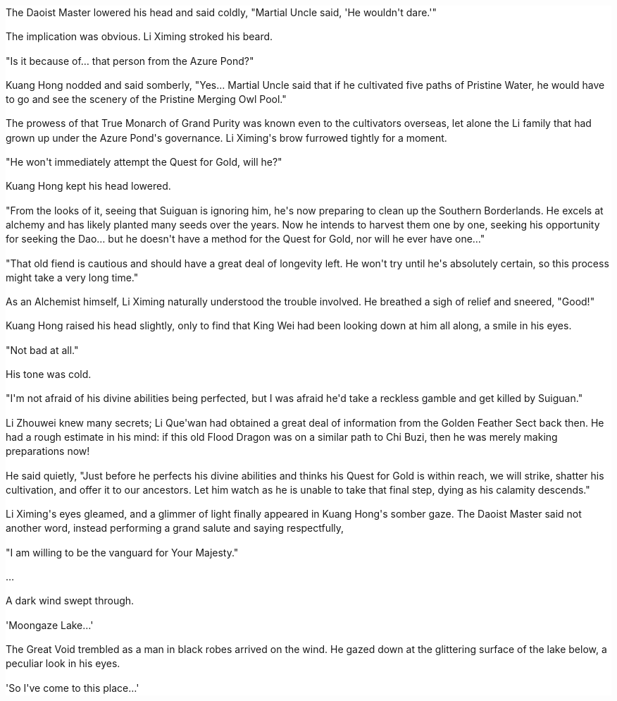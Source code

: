 The Daoist Master lowered his head and said coldly, "Martial Uncle said, 'He wouldn't dare.'"

The implication was obvious. Li Ximing stroked his beard.

"Is it because of… that person from the Azure Pond?"

Kuang Hong nodded and said somberly, "Yes… Martial Uncle said that if he cultivated five paths of Pristine Water, he would have to go and see the scenery of the Pristine Merging Owl Pool."

The prowess of that True Monarch of Grand Purity was known even to the cultivators overseas, let alone the Li family that had grown up under the Azure Pond's governance. Li Ximing's brow furrowed tightly for a moment.

"He won't immediately attempt the Quest for Gold, will he?"

Kuang Hong kept his head lowered.

"From the looks of it, seeing that Suiguan is ignoring him, he's now preparing to clean up the Southern Borderlands. He excels at alchemy and has likely planted many seeds over the years. Now he intends to harvest them one by one, seeking his opportunity for seeking the Dao… but he doesn't have a method for the Quest for Gold, nor will he ever have one…"

"That old fiend is cautious and should have a great deal of longevity left. He won't try until he's absolutely certain, so this process might take a very long time."

As an Alchemist himself, Li Ximing naturally understood the trouble involved. He breathed a sigh of relief and sneered, "Good!"

Kuang Hong raised his head slightly, only to find that King Wei had been looking down at him all along, a smile in his eyes.

"Not bad at all."

His tone was cold.

"I'm not afraid of his divine abilities being perfected, but I was afraid he'd take a reckless gamble and get killed by Suiguan."

Li Zhouwei knew many secrets; Li Que'wan had obtained a great deal of information from the Golden Feather Sect back then. He had a rough estimate in his mind: if this old Flood Dragon was on a similar path to Chi Buzi, then he was merely making preparations now!

He said quietly, "Just before he perfects his divine abilities and thinks his Quest for Gold is within reach, we will strike, shatter his cultivation, and offer it to our ancestors. Let him watch as he is unable to take that final step, dying as his calamity descends."

Li Ximing's eyes gleamed, and a glimmer of light finally appeared in Kuang Hong's somber gaze. The Daoist Master said not another word, instead performing a grand salute and saying respectfully,

"I am willing to be the vanguard for Your Majesty."

…

A dark wind swept through.

'Moongaze Lake…'

The Great Void trembled as a man in black robes arrived on the wind. He gazed down at the glittering surface of the lake below, a peculiar look in his eyes.

'So I've come to this place…'
